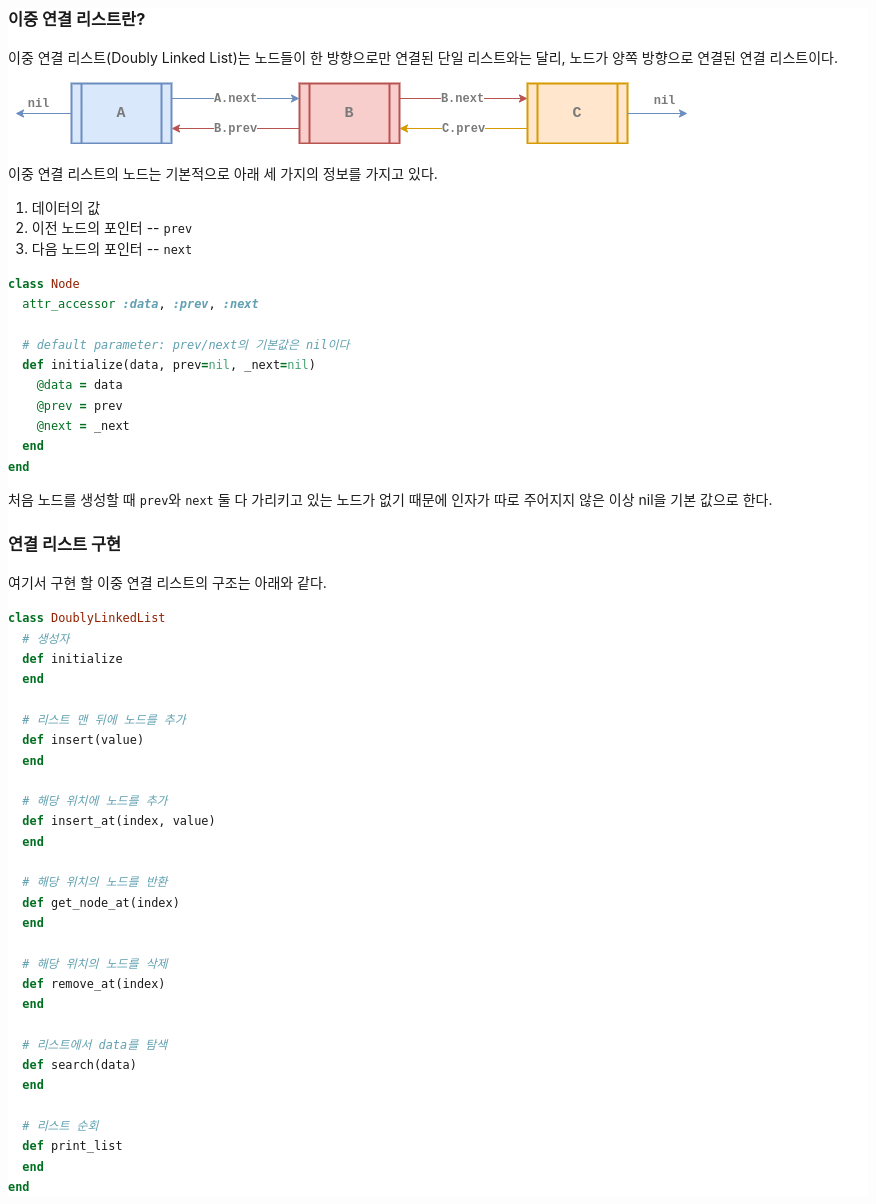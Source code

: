 
### 이중 연결 리스트란?
이중 연결 리스트(Doubly Linked List)는 노드들이 한 방향으로만 연결된 <router-link to="./kor-linked-list-singly">단일 리스트</router-link>와는 달리, 노드가 양쪽 방향으로 연결된 연결 리스트이다.

![Linked List image](assets/data-structure/linked-list/dll.png)

이중 연결 리스트의 노드는 기본적으로 아래 세 가지의 정보를 가지고 있다.
1. 데이터의 값
3. 이전 노드의 포인터 -- `prev`
2. 다음 노드의 포인터 -- `next`

```rb
class Node
  attr_accessor :data, :prev, :next

  # default parameter: prev/next의 기본값은 nil이다
  def initialize(data, prev=nil, _next=nil)
    @data = data
    @prev = prev
    @next = _next
  end
end
```

처음 노드를 생성할 때 `prev`와 `next` 둘 다 가리키고 있는 노드가 없기 때문에 인자가 따로 주어지지 않은 이상 nil을  기본 값으로 한다.

<div class="divider"></div>

### 연결 리스트 구현

여기서 구현 할 이중 연결 리스트의 구조는 아래와 같다.

```rb
class DoublyLinkedList
  # 생성자
  def initialize
  end

  # 리스트 맨 뒤에 노드를 추가
  def insert(value)
  end

  # 해당 위치에 노드를 추가
  def insert_at(index, value)
  end

  # 해당 위치의 노드를 반환
  def get_node_at(index)
  end

  # 해당 위치의 노드를 삭제
  def remove_at(index)
  end

  # 리스트에서 data를 탐색
  def search(data)
  end

  # 리스트 순회
  def print_list
  end
end
```